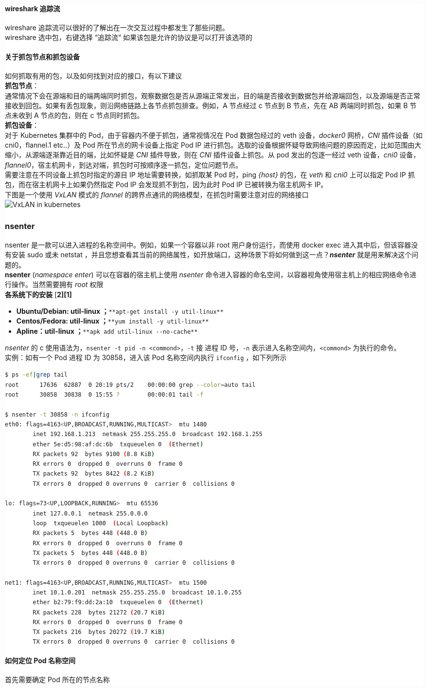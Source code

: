 <a name="uO9Jo"></a>
#### wireshark 追踪流
wireshare 追踪流可以很好的了解出在一次交互过程中都发生了那些问题。<br />wireshare 选中包，右键选择 “追踪流“ 如果该包是允许的协议是可以打开该选项的
<a name="BLvTZ"></a>
#### 关于抓包节点和抓包设备
如何抓取有用的包，以及如何找到对应的接口，有以下建议<br />**抓包节点**：<br />通常情况下会在源端和目的端两端同时抓包，观察数据包是否从源端正常发出，目的端是否接收到数据包并给源端回包，以及源端是否正常接收到回包。如果有丢包现象，则沿网络链路上各节点抓包排查。例如，A 节点经过 c 节点到 B 节点，先在 AB 两端同时抓包，如果 B 节点未收到 A 节点的包，则在 c 节点同时抓包。<br />**抓包设备**：<br />对于 Kubernetes 集群中的 Pod，由于容器内不便于抓包，通常视情况在 Pod 数据包经过的 veth 设备，_docker0_ 网桥，_CNI_ 插件设备（如 cni0，flannel.1 etc..）及 Pod 所在节点的网卡设备上指定 Pod IP 进行抓包。选取的设备根据怀疑导致网络问题的原因而定，比如范围由大缩小，从源端逐渐靠近目的端，比如怀疑是 _CNI_ 插件导致，则在 _CNI_ 插件设备上抓包。从 pod 发出的包逐一经过 veth 设备，_cni0_ 设备，_flannel0_，宿主机网卡，到达对端，抓包时可按顺序逐一抓包，定位问题节点。<br />需要注意在不同设备上抓包时指定的源目 IP 地址需要转换，如抓取某 Pod 时，ping _{host}_ 的包，在 _veth_ 和 _cni0_ 上可以指定 Pod IP 抓包，而在宿主机网卡上如果仍然指定 Pod IP 会发现抓不到包，因为此时 Pod IP 已被转换为宿主机网卡 IP。<br />下图是一个使用 _VxLAN_ 模式的 _flannel_ 的跨界点通讯的网络模型，在抓包时需要注意对应的网络接口<br />![VxLAN in kubernetes](https://cdn.nlark.com/yuque/0/2022/png/396745/1662088267437-da7de957-f3ca-4427-be4a-32a955619dc6.png#clientId=uedc1184e-97af-4&from=paste&id=ue3bda694&originHeight=539&originWidth=938&originalType=url&ratio=1&rotation=0&showTitle=true&status=done&style=shadow&taskId=uc3796afc-2bae-4f67-a628-913822696f0&title=VxLAN%20in%20kubernetes "VxLAN in kubernetes")
<a name="isULH"></a>
### **nsenter**
nsenter 是一款可以进入进程的名称空间中。例如，如果一个容器以非 root 用户身份运行，而使用 docker exec 进入其中后，但该容器没有安装 sudo 或未 netstat ，并且您想查看其当前的网络属性，如开放端口，这种场景下将如何做到这一点？_**nsenter**_ 就是用来解决这个问题的。<br />**nsenter** (_namespace enter_) 可以在容器的宿主机上使用 _nsenter_ 命令进入容器的命名空间，以容器视角使用宿主机上的相应网络命令进行操作。当然需要拥有 _root_ 权限<br />**各系统下的安装** [**2\][1]**

- **Ubuntu/Debian: util-linux  ；**`**apt-get install -y util-linux**`
- **Centos/Fedora: util-linux ；**`**yum install -y util-linux**`
- **Apline：util-linux ；**`**apk add util-linux --no-cache**`

_nsenter_ 的 c 使用语法为，`nsenter -t pid -n <commond>`，`-t` 接 进程 ID 号，`-n` 表示进入名称空间内，`<commond>` 为执行的命令。<br />实例：如有一个 Pod 进程 ID 为 30858，进入该 Pod 名称空间内执行 `ifconfig` ，如下列所示
```bash
$ ps -ef|grep tail
root      17636  62887  0 20:19 pts/2    00:00:00 grep --color=auto tail
root      30858  30838  0 15:55 ?        00:00:01 tail -f

$ nsenter -t 30858 -n ifconfig
eth0: flags=4163<UP,BROADCAST,RUNNING,MULTICAST>  mtu 1480
        inet 192.168.1.213  netmask 255.255.255.0  broadcast 192.168.1.255
        ether 5e:d5:98:af:dc:6b  txqueuelen 0  (Ethernet)
        RX packets 92  bytes 9100 (8.8 KiB)
        RX errors 0  dropped 0  overruns 0  frame 0
        TX packets 92  bytes 8422 (8.2 KiB)
        TX errors 0  dropped 0 overruns 0  carrier 0  collisions 0

lo: flags=73<UP,LOOPBACK,RUNNING>  mtu 65536
        inet 127.0.0.1  netmask 255.0.0.0
        loop  txqueuelen 1000  (Local Loopback)
        RX packets 5  bytes 448 (448.0 B)
        RX errors 0  dropped 0  overruns 0  frame 0
        TX packets 5  bytes 448 (448.0 B)
        TX errors 0  dropped 0 overruns 0  carrier 0  collisions 0

net1: flags=4163<UP,BROADCAST,RUNNING,MULTICAST>  mtu 1500
        inet 10.1.0.201  netmask 255.255.255.0  broadcast 10.1.0.255
        ether b2:79:f9:dd:2a:10  txqueuelen 0  (Ethernet)
        RX packets 228  bytes 21272 (20.7 KiB)
        RX errors 0  dropped 0  overruns 0  frame 0
        TX packets 216  bytes 20272 (19.7 KiB)
        TX errors 0  dropped 0 overruns 0  carrier 0  collisions 0
```
<a name="Q4XsB"></a>
#### 如何定位 Pod 名称空间
首先需要确定 Pod 所在的节点名称
```bash
```